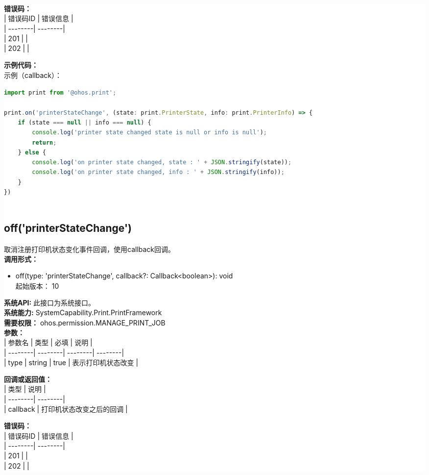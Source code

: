     
 **错误码：**     
| 错误码ID | 错误信息 |  
| --------| --------|  
| 201 |  |  
| 202 |  |  
    
 **示例代码：**   
示例（callback）：  
```ts    
import print from '@ohos.print';  
  
print.on('printerStateChange', (state: print.PrinterState, info: print.PrinterInfo) => {  
    if (state === null || info === null) {  
        console.log('printer state changed state is null or info is null');  
        return;  
    } else {  
        console.log('on printer state changed, state : ' + JSON.stringify(state));  
        console.log('on printer state changed, info : ' + JSON.stringify(info));  
    }  
})  
    
```    
  
    
## off('printerStateChange')    
取消注册打印机状态变化事件回调，使用callback回调。  
 **调用形式：**     
    
- off(type: 'printerStateChange', callback?: Callback\<boolean>): void    
起始版本： 10  
  
 **系统API:**  此接口为系统接口。  
 **系统能力:**  SystemCapability.Print.PrintFramework  
 **需要权限：** ohos.permission.MANAGE_PRINT_JOB    
 **参数：**     
| 参数名 | 类型 | 必填 | 说明 |  
| --------| --------| --------| --------|  
| type | string | true | 表示打印机状态改变 |  
    
 **回调或返回值：**     
| 类型 | 说明 |  
| --------| --------|  
| callback | 打印机状态改变之后的回调 |  
    
    
 **错误码：**     
| 错误码ID | 错误信息 |  
| --------| --------|  
| 201 |  |  
| 202 |  |  
    